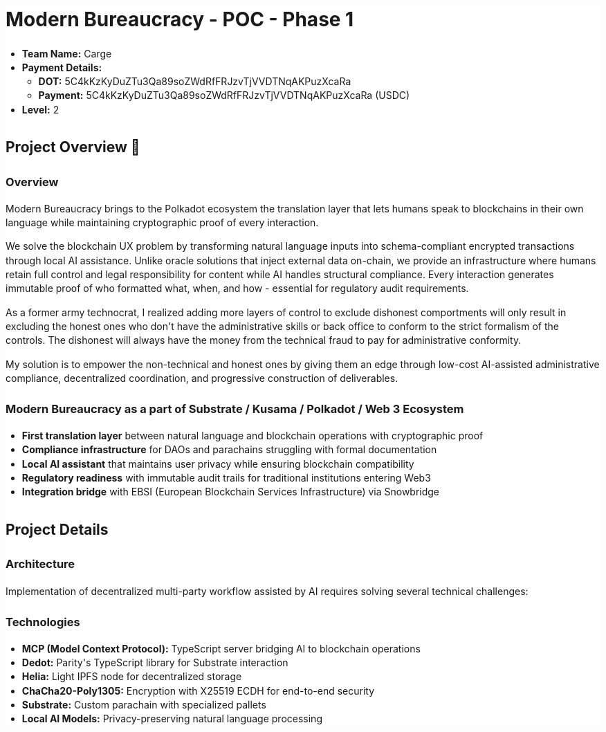# Modern Bureaucracy - POC - Phase 1


- **Team Name:** Carge  
- **Payment Details:**
  - **DOT:** 5C4kKzKyDuZTu3Qa89soZWdRfFRJzvTjVVDTNqAKPuzXcaRa  
  - **Payment:** 5C4kKzKyDuZTu3Qa89soZWdRfFRJzvTjVVDTNqAKPuzXcaRa (USDC)
- **Level:** 2

## Project Overview 📄

### Overview

Modern Bureaucracy brings to the Polkadot ecosystem the translation layer that lets humans speak to blockchains in their own language while maintaining cryptographic proof of every interaction.

We solve the blockchain UX problem by transforming natural language inputs into schema-compliant encrypted transactions through local AI assistance. Unlike oracle solutions that inject external data on-chain, we provide an infrastructure where humans retain full control and legal responsibility for content while AI handles structural compliance. Every interaction generates immutable proof of who formatted what, when, and how - essential for regulatory audit requirements.

As a former army technocrat, I realized adding more layers of control to exclude dishonest comportments will only result in excluding the honest ones who don't have the administrative skills or back office to conform to the strict formalism of the controls. The dishonest will always have the money from the technical fraud to pay for administrative conformity.

My solution is to empower the non-technical and honest ones by giving them an edge through low-cost AI-assisted administrative compliance, decentralized coordination, and progressive construction of deliverables.

### Modern Bureaucracy as a part of Substrate / Kusama / Polkadot / Web 3 Ecosystem

- **First translation layer** between natural language and blockchain operations with cryptographic proof
- **Compliance infrastructure** for DAOs and parachains struggling with formal documentation
- **Local AI assistant** that maintains user privacy while ensuring blockchain compatibility
- **Regulatory readiness** with immutable audit trails for traditional institutions entering Web3
- **Integration bridge** with EBSI (European Blockchain Services Infrastructure) via Snowbridge

## Project Details

### Architecture

Implementation of decentralized multi-party workflow assisted by AI requires solving several technical challenges:

### Technologies

- **MCP (Model Context Protocol):** TypeScript server bridging AI to blockchain operations
- **Dedot:** Parity's TypeScript library for Substrate interaction
- **Helia:** Light IPFS node for decentralized storage
- **ChaCha20-Poly1305:** Encryption with X25519 ECDH for end-to-end security
- **Substrate:** Custom parachain with specialized pallets
- **Local AI Models:** Privacy-preserving natural language processing

